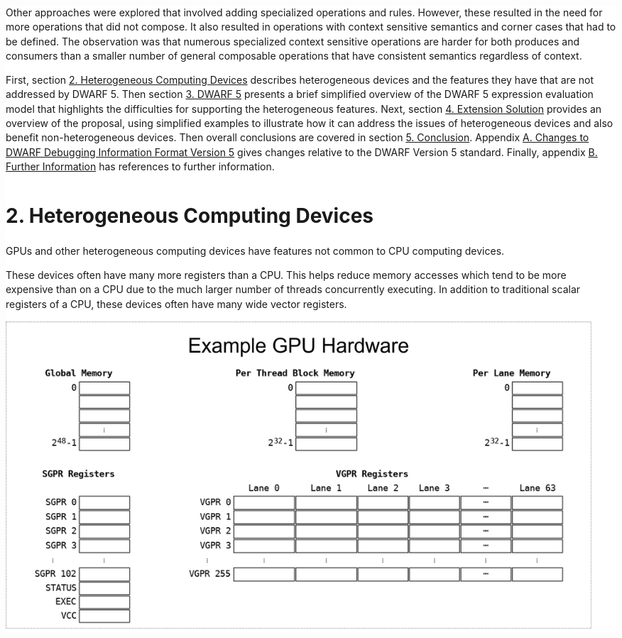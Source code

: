 Other approaches were explored that involved adding specialized operations and
rules. However, these resulted in the need for more operations that did not
compose. It also resulted in operations with context sensitive semantics and
corner cases that had to be defined. The observation was that numerous
specialized context sensitive operations are harder for both produces and
consumers than a smaller number of general composable operations that have
consistent semantics regardless of context.

First, section [2. Heterogeneous Computing
Devices](#heterogeneous-computing-devices) describes heterogeneous devices and
the features they have that are not addressed by DWARF 5. Then section [3. DWARF
5](#dwarf-5) presents a brief simplified overview of the DWARF 5 expression
evaluation model that highlights the difficulties for supporting the
heterogeneous features. Next, section [4. Extension
Solution](#extension-solution) provides an overview of the proposal, using
simplified examples to illustrate how it can address the issues of heterogeneous
devices and also benefit non-heterogeneous devices. Then overall conclusions are
covered in section [5. Conclusion](#conclusion). Appendix [A. Changes to DWARF
Debugging Information Format Version
5](#a-changes-to-dwarf-debugging-information-format-version-5) gives changes
relative to the DWARF Version 5 standard. Finally, appendix [B. Further
Information](#b-further-information) has references to further information.

# 2. Heterogeneous Computing Devices

GPUs and other heterogeneous computing devices have features not common to CPU
computing devices.

These devices often have many more registers than a CPU. This helps reduce
memory accesses which tend to be more expensive than on a CPU due to the much
larger number of threads concurrently executing. In addition to traditional
scalar registers of a CPU, these devices often have many wide vector registers.

![Example GPU Hardware](images/example-gpu-hardware.png)
